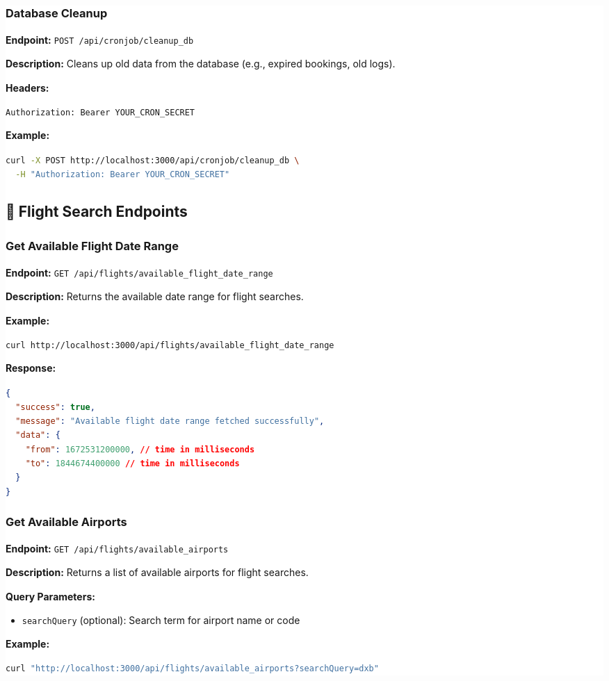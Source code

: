 ### Database Cleanup

**Endpoint:** `POST /api/cronjob/cleanup_db`

**Description:** Cleans up old data from the database (e.g., expired bookings, old logs).

**Headers:**

```
Authorization: Bearer YOUR_CRON_SECRET
```

**Example:**

```bash
curl -X POST http://localhost:3000/api/cronjob/cleanup_db \
  -H "Authorization: Bearer YOUR_CRON_SECRET"
```

## 🛫 Flight Search Endpoints

### Get Available Flight Date Range

**Endpoint:** `GET /api/flights/available_flight_date_range`

**Description:** Returns the available date range for flight searches.

**Example:**

```bash
curl http://localhost:3000/api/flights/available_flight_date_range
```

**Response:**

```json
{
  "success": true,
  "message": "Available flight date range fetched successfully",
  "data": {
    "from": 1672531200000, // time in milliseconds
    "to": 1844674400000 // time in milliseconds
  }
}
```

### Get Available Airports

**Endpoint:** `GET /api/flights/available_airports`

**Description:** Returns a list of available airports for flight searches.

**Query Parameters:**

- `searchQuery` (optional): Search term for airport name or code

**Example:**

```bash
curl "http://localhost:3000/api/flights/available_airports?searchQuery=dxb"
```
